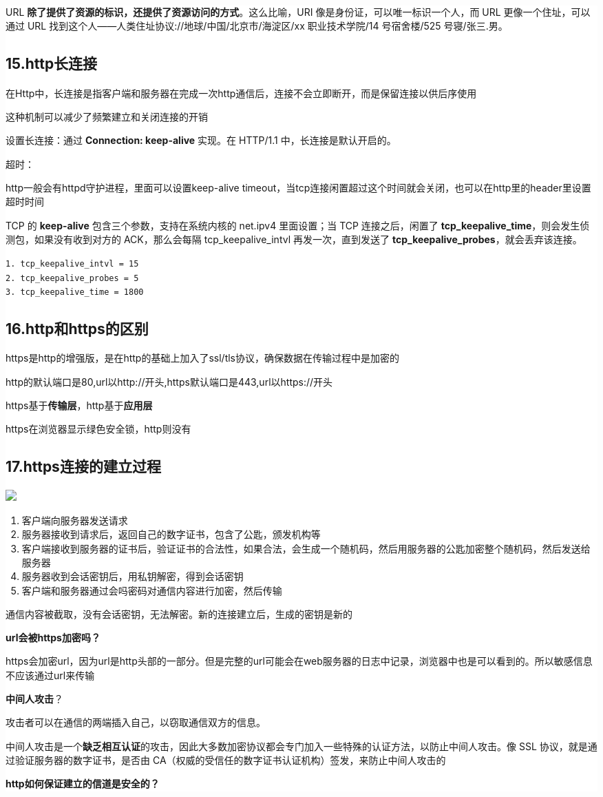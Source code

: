 URL **除了提供了资源的标识，还提供了资源访问的方式**。这么比喻，URI 像是身份证，可以唯一标识一个人，而 URL 更像一个住址，可以通过 URL 找到这个人——人类住址协议://地球/中国/北京市/海淀区/xx 职业技术学院/14 号宿舍楼/525 号寝/张三.男。

## 15.http长连接

在Http中，长连接是指客户端和服务器在完成一次http通信后，连接不会立即断开，而是保留连接以供后序使用

这种机制可以减少了频繁建立和关闭连接的开销

设置长连接：通过 **Connection: keep-alive** 实现。在 HTTP/1.1 中，长连接是默认开启的。

超时：

http一般会有httpd守护进程，里面可以设置keep-alive timeout，当tcp连接闲置超过这个时间就会关闭，也可以在http里的header里设置超时时间

TCP 的 **keep-alive** 包含三个参数，支持在系统内核的 net.ipv4 里面设置；当 TCP 连接之后，闲置了 **tcp_keepalive_time**，则会发生侦测包，如果没有收到对方的 ACK，那么会每隔 tcp_keepalive_intvl 再发一次，直到发送了 **tcp_keepalive_probes**，就会丢弃该连接。

```
1. tcp_keepalive_intvl = 15
2. tcp_keepalive_probes = 5
3. tcp_keepalive_time = 1800
```

## 16.http和https的区别

https是http的增强版，是在http的基础上加入了ssl/tls协议，确保数据在传输过程中是加密的

http的默认端口是80,url以http://开头,https默认端口是443,url以https://开头

https基于**传输层**，http基于**应用层**

https在浏览器显示绿色安全锁，http则没有

## 17.https连接的建立过程

![](https://cdn.tobebetterjavaer.com/stutymore/network-20240418124713.png)

1. 客户端向服务器发送请求
2. 服务器接收到请求后，返回自己的数字证书，包含了公匙，颁发机构等
3. 客户端接收到服务器的证书后，验证证书的合法性，如果合法，会生成一个随机码，然后用服务器的公匙加密整个随机码，然后发送给服务器
4. 服务器收到会话密钥后，用私钥解密，得到会话密钥
5. 客户端和服务器通过会吗密码对通信内容进行加密，然后传输

通信内容被截取，没有会话密钥，无法解密。新的连接建立后，生成的密钥是新的

**url会被https加密吗？**

https会加密url，因为url是http头部的一部分。但是完整的url可能会在web服务器的日志中记录，浏览器中也是可以看到的。所以敏感信息不应该通过url来传输

**中间人攻击**？

攻击者可以在通信的两端插入自己，以窃取通信双方的信息。

中间人攻击是一个**缺乏相互认证**的攻击，因此大多数加密协议都会专门加入一些特殊的认证方法，以防止中间人攻击。像 SSL 协议，就是通过验证服务器的数字证书，是否由 CA（权威的受信任的数字证书认证机构）签发，来防止中间人攻击的

**http如何保证建立的信道是安全的？**

